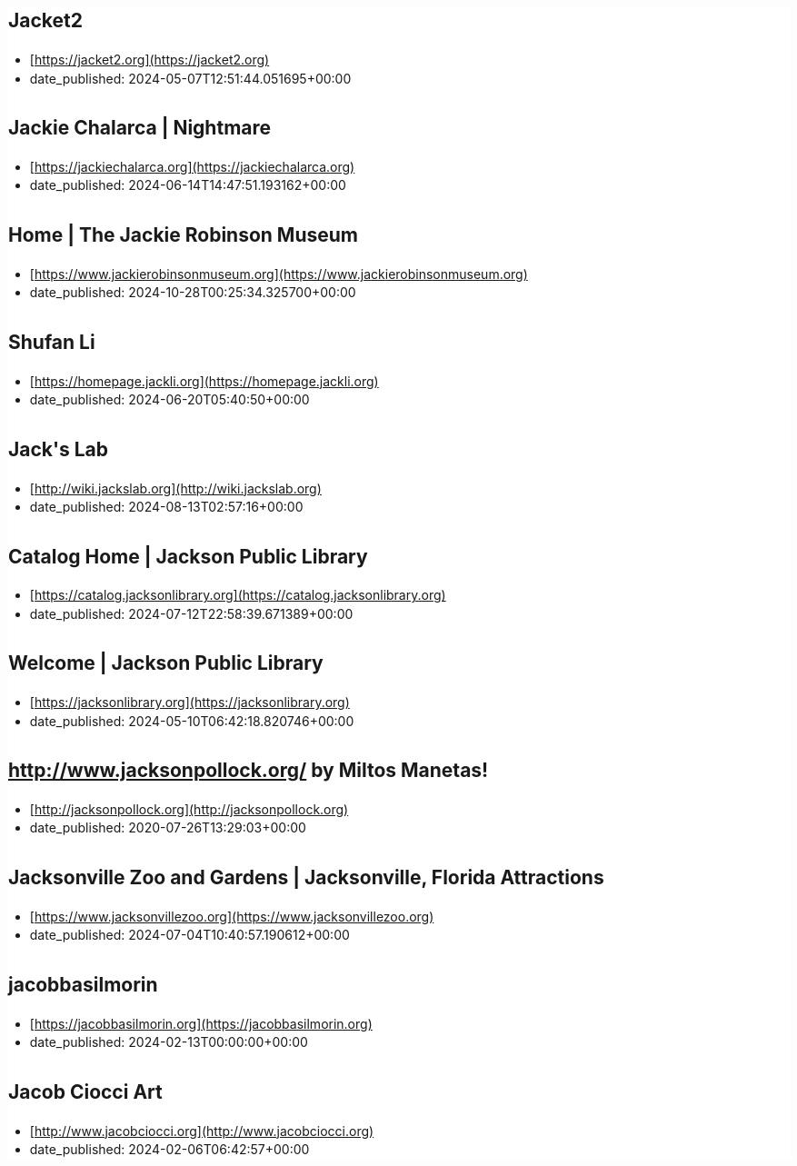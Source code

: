  ## Jacket2
 - [https://jacket2.org](https://jacket2.org)
 - date_published: 2024-05-07T12:51:44.051695+00:00

 ## Jackie Chalarca | Nightmare
 - [https://jackiechalarca.org](https://jackiechalarca.org)
 - date_published: 2024-06-14T14:47:51.193162+00:00

 ## Home | The Jackie Robinson Museum
 - [https://www.jackierobinsonmuseum.org](https://www.jackierobinsonmuseum.org)
 - date_published: 2024-10-28T00:25:34.325700+00:00

 ## Shufan Li
 - [https://homepage.jackli.org](https://homepage.jackli.org)
 - date_published: 2024-06-20T05:40:50+00:00

 ## Jack's Lab
 - [http://wiki.jackslab.org](http://wiki.jackslab.org)
 - date_published: 2024-08-13T02:57:16+00:00

 ## Catalog Home | Jackson Public Library
 - [https://catalog.jacksonlibrary.org](https://catalog.jacksonlibrary.org)
 - date_published: 2024-07-12T22:58:39.671389+00:00

 ## Welcome | Jackson Public Library
 - [https://jacksonlibrary.org](https://jacksonlibrary.org)
 - date_published: 2024-05-10T06:42:18.820746+00:00

 ## http://www.jacksonpollock.org/ by Miltos Manetas!
 - [http://jacksonpollock.org](http://jacksonpollock.org)
 - date_published: 2020-07-26T13:29:03+00:00

 ## Jacksonville Zoo and Gardens | Jacksonville, Florida Attractions
 - [https://www.jacksonvillezoo.org](https://www.jacksonvillezoo.org)
 - date_published: 2024-07-04T10:40:57.190612+00:00

 ## jacobbasilmorin
 - [https://jacobbasilmorin.org](https://jacobbasilmorin.org)
 - date_published: 2024-02-13T00:00:00+00:00

 ## Jacob Ciocci Art
 - [http://www.jacobciocci.org](http://www.jacobciocci.org)
 - date_published: 2024-02-06T06:42:57+00:00
